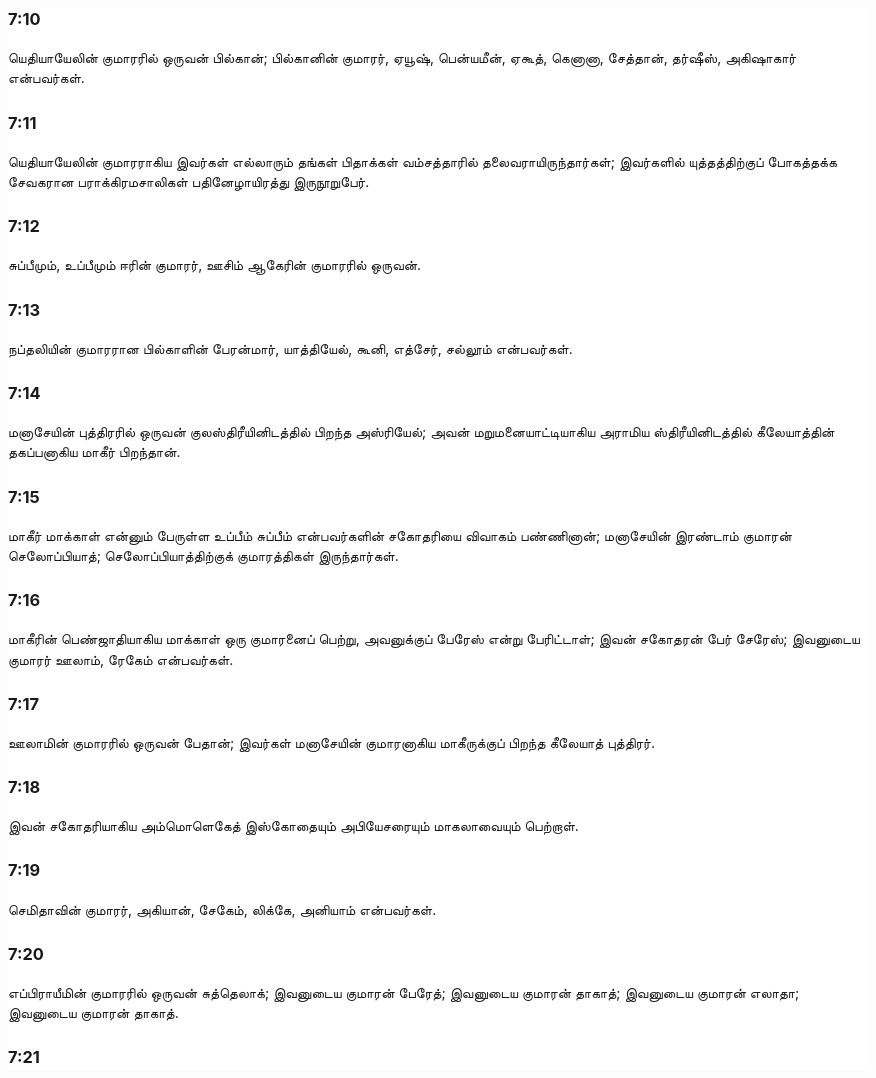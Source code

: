 ###  7:10

யெதியாயேலின் குமாரரில் ஒருவன் பில்கான்; பில்கானின் குமாரர், ஏயூஷ், பென்யமீன், ஏகூத், கெனானா, சேத்தான், தர்ஷீஸ், அகிஷாகார் என்பவர்கள்.

###  7:11

யெதியாயேலின் குமாரராகிய இவர்கள் எல்லாரும் தங்கள் பிதாக்கள் வம்சத்தாரில் தலைவராயிருந்தார்கள்; இவர்களில் யுத்தத்திற்குப் போகத்தக்க சேவகரான பராக்கிரமசாலிகள் பதினேழாயிரத்து இருநூறுபேர்.

###  7:12

சுப்பீமும், உப்பீமும் ஈரின் குமாரர், ஊசிம் ஆகேரின் குமாரரில் ஒருவன்.

###  7:13

நப்தலியின் குமாரரான பில்காளின் பேரன்மார், யாத்தியேல், கூனி, எத்சேர், சல்லூம் என்பவர்கள்.

###  7:14

மனாசேயின் புத்திரரில் ஒருவன் குலஸ்திரீயினிடத்தில் பிறந்த அஸ்ரியேல்; அவன் மறுமனையாட்டியாகிய அராமிய ஸ்திரீயினிடத்தில் கீலேயாத்தின் தகப்பனாகிய மாகீர் பிறந்தான்.

###  7:15

மாகீர் மாக்காள் என்னும் பேருள்ள உப்பீம் சுப்பீம் என்பவர்களின் சகோதரியை விவாகம் பண்ணினான்; மனாசேயின் இரண்டாம் குமாரன் செலோப்பியாத்; செலோப்பியாத்திற்குக் குமாரத்திகள் இருந்தார்கள்.

###  7:16

மாகீரின் பெண்ஜாதியாகிய மாக்காள் ஒரு குமாரனைப் பெற்று, அவனுக்குப் பேரேஸ் என்று பேரிட்டாள்; இவன் சகோதரன் பேர் சேரேஸ்; இவனுடைய குமாரர் ஊலாம், ரேகேம் என்பவர்கள்.

###  7:17

ஊலாமின் குமாரரில் ஒருவன் பேதான்; இவர்கள் மனாசேயின் குமாரனாகிய மாகீருக்குப் பிறந்த கீலேயாத் புத்திரர்.

###  7:18

இவன் சகோதரியாகிய அம்மொளெகேத் இஸ்கோதையும் அபியேசரையும் மாகலாவையும் பெற்றாள்.

###  7:19

செமிதாவின் குமாரர், அகியான், சேகேம், லிக்கே, அனியாம் என்பவர்கள்.

###  7:20

எப்பிராயீமின் குமாரரில் ஒருவன் சுத்தெலாக்; இவனுடைய குமாரன் பேரேத்; இவனுடைய குமாரன் தாகாத்; இவனுடைய குமாரன் எலாதா; இவனுடைய குமாரன் தாகாத்.

###  7:21
